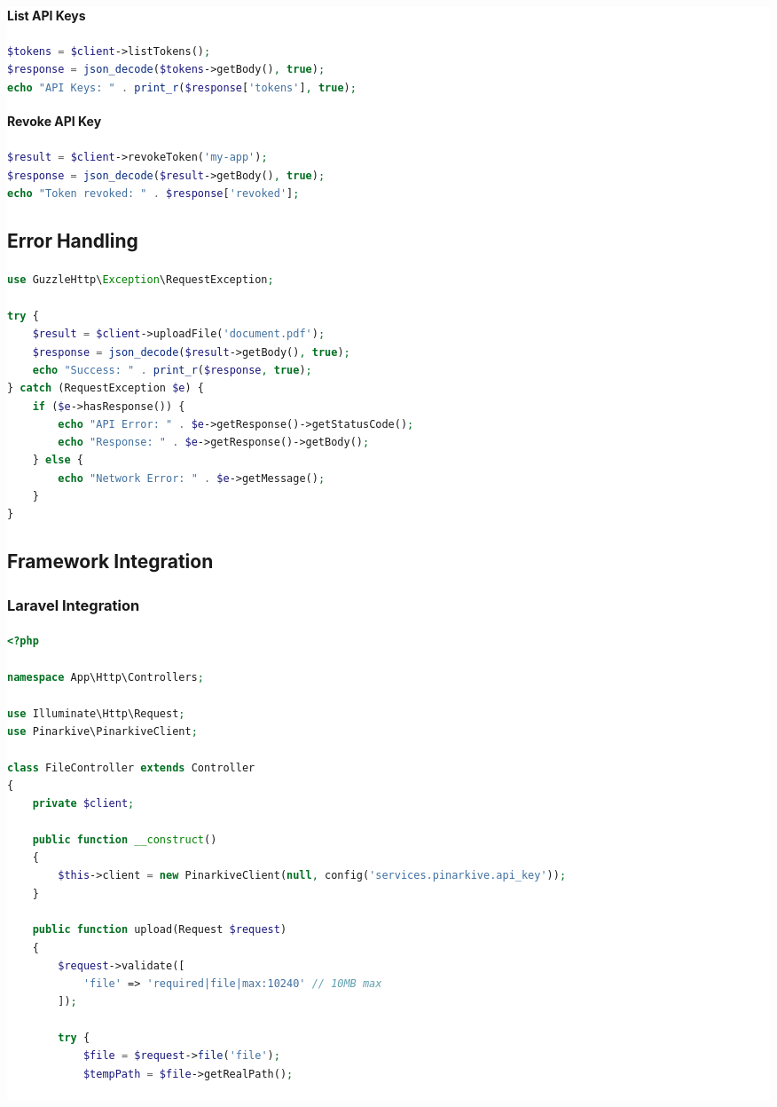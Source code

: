 #### List API Keys
```php
$tokens = $client->listTokens();
$response = json_decode($tokens->getBody(), true);
echo "API Keys: " . print_r($response['tokens'], true);
```

#### Revoke API Key
```php
$result = $client->revokeToken('my-app');
$response = json_decode($result->getBody(), true);
echo "Token revoked: " . $response['revoked'];
```

## Error Handling

```php
use GuzzleHttp\Exception\RequestException;

try {
    $result = $client->uploadFile('document.pdf');
    $response = json_decode($result->getBody(), true);
    echo "Success: " . print_r($response, true);
} catch (RequestException $e) {
    if ($e->hasResponse()) {
        echo "API Error: " . $e->getResponse()->getStatusCode();
        echo "Response: " . $e->getResponse()->getBody();
    } else {
        echo "Network Error: " . $e->getMessage();
    }
}
```

## Framework Integration

### Laravel Integration
```php
<?php

namespace App\Http\Controllers;

use Illuminate\Http\Request;
use Pinarkive\PinarkiveClient;

class FileController extends Controller
{
    private $client;

    public function __construct()
    {
        $this->client = new PinarkiveClient(null, config('services.pinarkive.api_key'));
    }

    public function upload(Request $request)
    {
        $request->validate([
            'file' => 'required|file|max:10240' // 10MB max
        ]);

        try {
            $file = $request->file('file');
            $tempPath = $file->getRealPath();
            
```